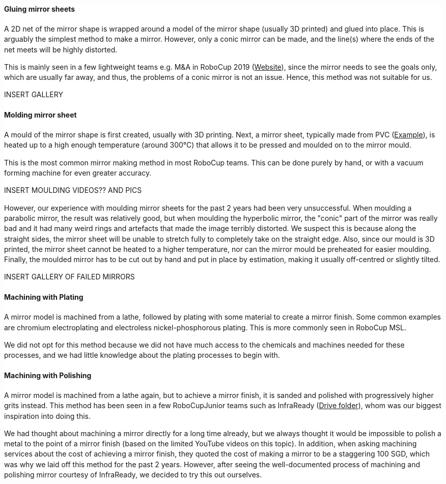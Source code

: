#### Gluing mirror sheets

A 2D net of the mirror shape is wrapped around a model of the mirror shape (usually 3D printed) and glued into place. This is arguably the simplest method to make a mirror. However, only a conic mirror can be made, and the line(s) where the ends of the net meets will be highly distorted.

This is mainly seen in a few lightweight teams e.g. M&A in RoboCup 2019 ([Website](https://bbcrobotics-mna.weebly.com/)), since the mirror needs to see the goals only, which are usually far away, and thus, the problems of a conic mirror is not an issue. Hence, this method was not suitable for us.

INSERT GALLERY

#### Molding mirror sheet

A mould of the mirror shape is first created, usually with 3D printing. Next, a mirror sheet, typically made from PVC ([Example](https://www.amazon.co.jp/dp/B003OUJLK8/ref=pe_492632_159100282_TE_item)), is heated up to a high enough temperature (around 300°C) that allows it to be pressed and moulded on to the mirror mould.

This is the most common mirror making method in most RoboCup teams. This can be done purely by hand, or with a vacuum forming machine for even greater accuracy.

INSERT MOULDING VIDEOS?? AND PICS

However, our experience with moulding mirror sheets for the past 2 years had been very unsuccessful. When moulding a parabolic mirror, the result was relatively good, but when moulding the hyperbolic mirror, the "conic" part of the mirror was really bad and it had many weird rings and artefacts that made the image terribly distorted. We suspect this is because along the straight sides, the mirror sheet will be unable to stretch fully to completely take on the straight edge. Also, since our mould is 3D printed, the mirror sheet cannot be heated to a higher temperature, nor can the mirror mould be preheated for easier moulding. Finally, the moulded mirror has to be cut out by hand and put in place by estimation, making it usually off-centred or slightly tilted.

INSERT GALLERY OF FAILED MIRRORS

#### Machining with Plating

A mirror model is machined from a lathe, followed by plating with some material to create a mirror finish. Some common examples are chromium electroplating and electroless nickel-phosphorous plating. This is more commonly seen in RoboCup MSL.

We did not opt for this method because we did not have much access to the chemicals and machines needed for these processes, and we had little knowledge about the plating processes to begin with.

#### Machining with Polishing

A mirror model is machined from a lathe again, but to achieve a mirror finish, it is sanded and polished with progressively higher grits instead. This method has been seen in a few RoboCupJunior teams such as InfraReady ([Drive folder](https://drive.google.com/drive/folders/1MYAywKVQfkX5aLt7Viff9LM5IlGnhgVr)), whom was our biggest inspiration into doing this.

We had thought about machining a mirror directly for a long time already, but we always thought it would be impossible to polish a metal to the point of a mirror finish (based on the limited YouTube videos on this topic). In addition, when asking machining services about the cost of achieving a mirror finish, they quoted the cost of making a mirror to be a staggering 100 SGD, which was why we laid off this method for the past 2 years. However, after seeing the well-documented process of machining and polishing mirror courtesy of InfraReady, we decided to try this out ourselves.
